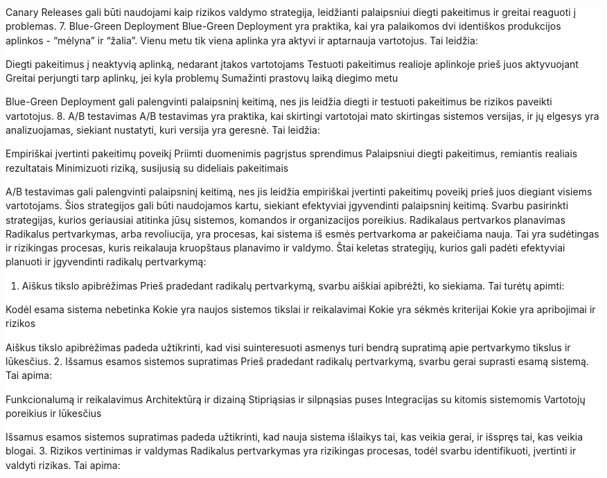 Canary Releases gali būti naudojami kaip rizikos valdymo strategija, leidžianti palaipsniui diegti pakeitimus ir greitai reaguoti į problemas.
7. Blue-Green Deployment
Blue-Green Deployment yra praktika, kai yra palaikomos dvi identiškos produkcijos aplinkos - “mėlyna” ir “žalia”. Vienu metu tik viena aplinka yra aktyvi ir aptarnauja vartotojus. Tai leidžia:

Diegti pakeitimus į neaktyvią aplinką, nedarant įtakos vartotojams
Testuoti pakeitimus realioje aplinkoje prieš juos aktyvuojant
Greitai perjungti tarp aplinkų, jei kyla problemų
Sumažinti prastovų laiką diegimo metu

Blue-Green Deployment gali palengvinti palaipsninį keitimą, nes jis leidžia diegti ir testuoti pakeitimus be rizikos paveikti vartotojus.
8. A/B testavimas
A/B testavimas yra praktika, kai skirtingi vartotojai mato skirtingas sistemos versijas, ir jų elgesys yra analizuojamas, siekiant nustatyti, kuri versija yra geresnė. Tai leidžia:

Empiriškai įvertinti pakeitimų poveikį
Priimti duomenimis pagrįstus sprendimus
Palaipsniui diegti pakeitimus, remiantis realiais rezultatais
Minimizuoti riziką, susijusią su dideliais pakeitimais

A/B testavimas gali palengvinti palaipsninį keitimą, nes jis leidžia empiriškai įvertinti pakeitimų poveikį prieš juos diegiant visiems vartotojams.
Šios strategijos gali būti naudojamos kartu, siekiant efektyviai įgyvendinti palaipsninį keitimą. Svarbu pasirinkti strategijas, kurios geriausiai atitinka jūsų sistemos, komandos ir organizacijos poreikius.
Radikalaus pertvarkos planavimas
Radikalus pertvarkymas, arba revoliucija, yra procesas, kai sistema iš esmės pertvarkoma ar pakeičiama nauja. Tai yra sudėtingas ir rizikingas procesas, kuris reikalauja kruopštaus planavimo ir valdymo. Štai keletas strategijų, kurios gali padėti efektyviai planuoti ir įgyvendinti radikalų pertvarkymą:
1. Aiškus tikslo apibrėžimas
Prieš pradedant radikalų pertvarkymą, svarbu aiškiai apibrėžti, ko siekiama. Tai turėtų apimti:

Kodėl esama sistema nebetinka
Kokie yra naujos sistemos tikslai ir reikalavimai
Kokie yra sėkmės kriterijai
Kokie yra apribojimai ir rizikos

Aiškus tikslo apibrėžimas padeda užtikrinti, kad visi suinteresuoti asmenys turi bendrą supratimą apie pertvarkymo tikslus ir lūkesčius.
2. Išsamus esamos sistemos supratimas
Prieš pradedant radikalų pertvarkymą, svarbu gerai suprasti esamą sistemą. Tai apima:

Funkcionalumą ir reikalavimus
Architektūrą ir dizainą
Stipriąsias ir silpnąsias puses
Integracijas su kitomis sistemomis
Vartotojų poreikius ir lūkesčius

Išsamus esamos sistemos supratimas padeda užtikrinti, kad nauja sistema išlaikys tai, kas veikia gerai, ir išspręs tai, kas veikia blogai.
3. Rizikos vertinimas ir valdymas
Radikalus pertvarkymas yra rizikingas procesas, todėl svarbu identifikuoti, įvertinti ir valdyti rizikas. Tai apima:
